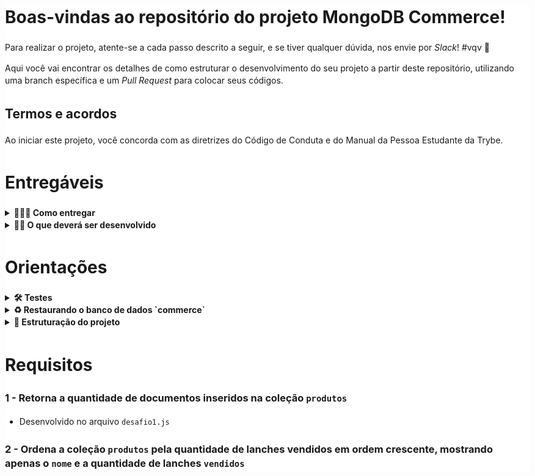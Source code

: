 # Boas-vindas ao repositório do projeto MongoDB Commerce!

Para realizar o projeto, atente-se a cada passo descrito a seguir, e se tiver qualquer dúvida, nos envie por _Slack_! #vqv 🚀

Aqui você vai encontrar os detalhes de como estruturar o desenvolvimento do seu projeto a partir deste repositório, utilizando uma branch específica e um _Pull Request_ para colocar seus códigos.

## Termos e acordos

Ao iniciar este projeto, você concorda com as diretrizes do Código de Conduta e do Manual da Pessoa Estudante da Trybe.

# Entregáveis

<details><summary>
    <strong>🤷🏽‍♀️ Como entregar</strong>
  </summary></details>

<details><summary>
    <strong>👨‍💻 O que deverá ser desenvolvido</strong>
  </summary></details>


# Orientações

<details><summary>
    <strong>🛠 Testes</strong>
  </summary></details>

<details><summary>
    <strong>♻️ Restaurando o banco de dados `commerce`</strong>
  </summary></details>

<details><summary>
    <strong>👷 Estruturação do projeto</strong>
  </summary></details>



# Requisitos

### 1 - Retorna a quantidade de documentos inseridos na coleção `produtos`

- Desenvolvido no arquivo `desafio1.js`

### 2 - Ordena a coleção `produtos` pela quantidade de lanches vendidos em ordem crescente, mostrando apenas o `nome` e a quantidade de lanches `vendidos`
